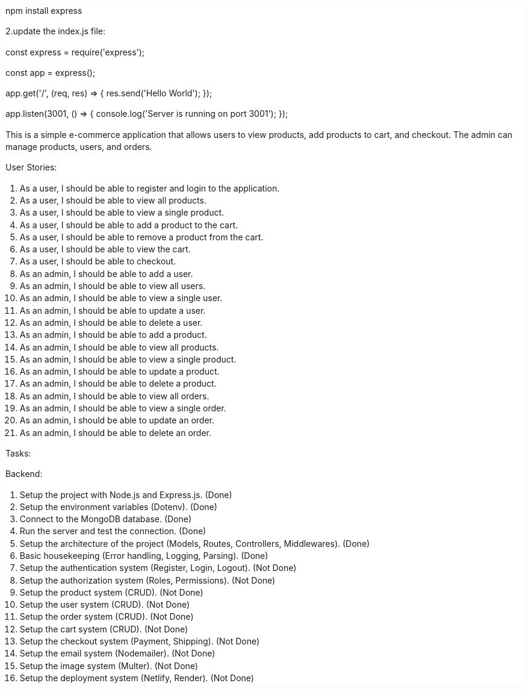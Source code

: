 npm install express

2.update the index.js file:

const express = require('express');

const app = express();

app.get('/', (req, res) => {
    res.send('Hello World');
});

app.listen(3001, () => {
    console.log('Server is running on port 3001');
});

This is a simple e-commerce application that allows users to view products, add products to cart, and checkout. The admin can manage products, users, and orders.

User Stories:

1. As a user, I should be able to register and login to the application.
2. As a user, I should be able to view all products.
3. As a user, I should be able to view a single product.
4. As a user, I should be able to add a product to the cart.
5. As a user, I should be able to remove a product from the cart.
6. As a user, I should be able to view the cart.
7. As a user, I should be able to checkout.
8. As an admin, I should be able to add a user.
9. As an admin, I should be able to view all users.
10. As an admin, I should be able to view a single user.
11. As an admin, I should be able to update a user.
12. As an admin, I should be able to delete a user.
13. As an admin, I should be able to add a product.
14. As an admin, I should be able to view all products.
15. As an admin, I should be able to view a single product.
16. As an admin, I should be able to update a product.
17. As an admin, I should be able to delete a product.
18. As an admin, I should be able to view all orders.
19. As an admin, I should be able to view a single order.
20. As an admin, I should be able to update an order.
21. As an admin, I should be able to delete an order.

Tasks:

Backend:

1. Setup the project with Node.js and Express.js. (Done)
2. Setup the environment variables (Dotenv). (Done)
3. Connect to the MongoDB database. (Done)
4. Run the server and test the connection. (Done)
5. Setup the architecture of the project (Models, Routes, Controllers, Middlewares). (Done)
6. Basic housekeeping (Error handling, Logging, Parsing). (Done)
7. Setup the authentication system (Register, Login, Logout). (Not Done)
8. Setup the authorization system (Roles, Permissions). (Not Done)
9. Setup the product system (CRUD). (Not Done)
10. Setup the user system (CRUD). (Not Done)
11. Setup the order system (CRUD). (Not Done)
12. Setup the cart system (CRUD). (Not Done)
13. Setup the checkout system (Payment, Shipping). (Not Done)
14. Setup the email system (Nodemailer). (Not Done)
15. Setup the image system (Multer). (Not Done)
16. Setup the deployment system (Netlify, Render). (Not Done)
